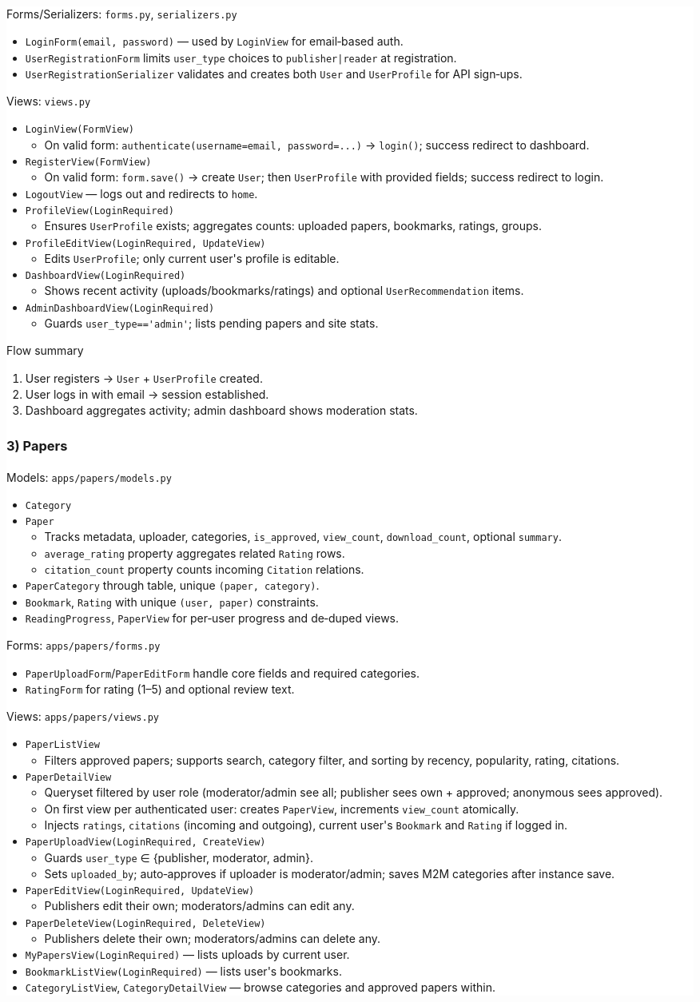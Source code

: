 Forms/Serializers: `forms.py`, `serializers.py`
- `LoginForm(email, password)` — used by `LoginView` for email‑based auth.
- `UserRegistrationForm` limits `user_type` choices to `publisher|reader` at registration.
- `UserRegistrationSerializer` validates and creates both `User` and `UserProfile` for API sign‑ups.

Views: `views.py`
- `LoginView(FormView)`
  - On valid form: `authenticate(username=email, password=...)` → `login()`; success redirect to dashboard.
- `RegisterView(FormView)`
  - On valid form: `form.save()` → create `User`; then `UserProfile` with provided fields; success redirect to login.
- `LogoutView` — logs out and redirects to `home`.
- `ProfileView(LoginRequired)`
  - Ensures `UserProfile` exists; aggregates counts: uploaded papers, bookmarks, ratings, groups.
- `ProfileEditView(LoginRequired, UpdateView)`
  - Edits `UserProfile`; only current user's profile is editable.
- `DashboardView(LoginRequired)`
  - Shows recent activity (uploads/bookmarks/ratings) and optional `UserRecommendation` items.
- `AdminDashboardView(LoginRequired)`
  - Guards `user_type=='admin'`; lists pending papers and site stats.

Flow summary
1) User registers → `User` + `UserProfile` created.
2) User logs in with email → session established.
3) Dashboard aggregates activity; admin dashboard shows moderation stats.

### 3) Papers
Models: `apps/papers/models.py`
- `Category`
- `Paper`
  - Tracks metadata, uploader, categories, `is_approved`, `view_count`, `download_count`, optional `summary`.
  - `average_rating` property aggregates related `Rating` rows.
  - `citation_count` property counts incoming `Citation` relations.
- `PaperCategory` through table, unique `(paper, category)`.
- `Bookmark`, `Rating` with unique `(user, paper)` constraints.
- `ReadingProgress`, `PaperView` for per‑user progress and de‑duped views.

Forms: `apps/papers/forms.py`
- `PaperUploadForm`/`PaperEditForm` handle core fields and required categories.
- `RatingForm` for rating (1–5) and optional review text.

Views: `apps/papers/views.py`
- `PaperListView`
  - Filters approved papers; supports search, category filter, and sorting by recency, popularity, rating, citations.
- `PaperDetailView`
  - Queryset filtered by user role (moderator/admin see all; publisher sees own + approved; anonymous sees approved).
  - On first view per authenticated user: creates `PaperView`, increments `view_count` atomically.
  - Injects `ratings`, `citations` (incoming and outgoing), current user's `Bookmark` and `Rating` if logged in.
- `PaperUploadView(LoginRequired, CreateView)`
  - Guards `user_type` ∈ {publisher, moderator, admin}.
  - Sets `uploaded_by`; auto‑approves if uploader is moderator/admin; saves M2M categories after instance save.
- `PaperEditView(LoginRequired, UpdateView)`
  - Publishers edit their own; moderators/admins can edit any.
- `PaperDeleteView(LoginRequired, DeleteView)`
  - Publishers delete their own; moderators/admins can delete any.
- `MyPapersView(LoginRequired)` — lists uploads by current user.
- `BookmarkListView(LoginRequired)` — lists user's bookmarks.
- `CategoryListView`, `CategoryDetailView` — browse categories and approved papers within.